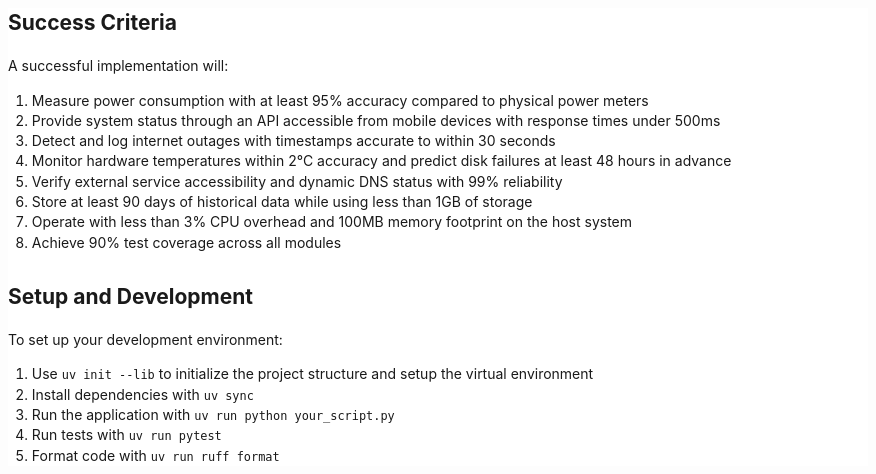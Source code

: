 ## Success Criteria

A successful implementation will:

1. Measure power consumption with at least 95% accuracy compared to physical power meters
2. Provide system status through an API accessible from mobile devices with response times under 500ms
3. Detect and log internet outages with timestamps accurate to within 30 seconds
4. Monitor hardware temperatures within 2°C accuracy and predict disk failures at least 48 hours in advance
5. Verify external service accessibility and dynamic DNS status with 99% reliability
6. Store at least 90 days of historical data while using less than 1GB of storage
7. Operate with less than 3% CPU overhead and 100MB memory footprint on the host system
8. Achieve 90% test coverage across all modules

## Setup and Development

To set up your development environment:

1. Use `uv init --lib` to initialize the project structure and setup the virtual environment
2. Install dependencies with `uv sync`
3. Run the application with `uv run python your_script.py`
4. Run tests with `uv run pytest`
5. Format code with `uv run ruff format`